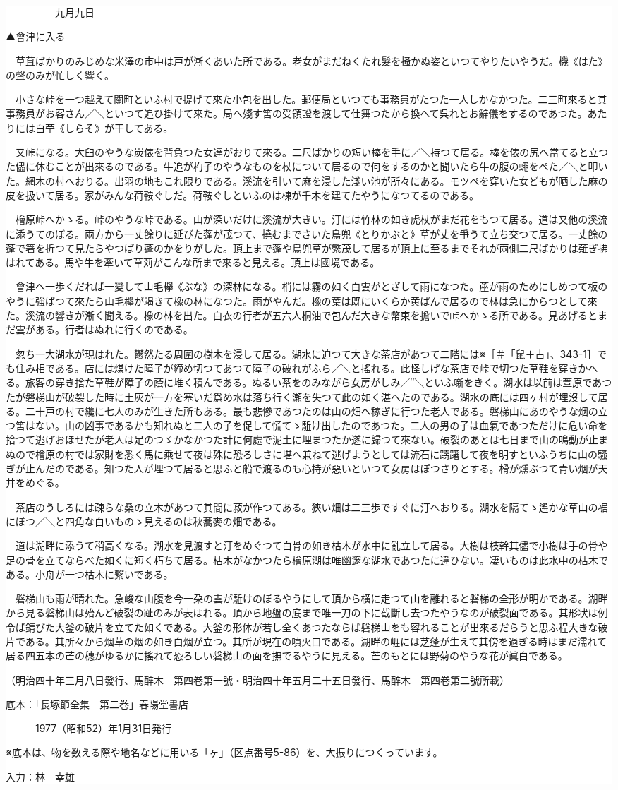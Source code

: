 

　　　　　九月九日



▲會津に入る

　草葺ばかりのみじめな米澤の市中は戸が漸くあいた所である。老女がまだねくたれ髮を掻かぬ姿といつてやりたいやうだ。機《はた》の聲のみが忙しく響く。

　小さな峠を一つ越えて關町といふ村で提げて來た小包を出した。郵便局といつても事務員がたつた一人しかなかつた。二三町來ると其事務員がお客さん／＼といつて追ひ掛けて來た。局へ殘す筈の受領證を渡して仕舞つたから換へて呉れとお辭儀をするのであつた。あたりには白苧《しらそ》が干してある。

　又峠になる。大臼のやうな炭俵を背負つた女達がおりて來る。二尺ばかりの短い棒を手に／＼持つて居る。棒を俵の尻へ當てると立つた儘に休むことが出來るのである。牛追が杓子のやうなものを杖について居るので何をするのかと聞いたら牛の腹の蠅をぺた／＼と叩いた。網木の村へおりる。出羽の地もこれ限りである。溪流を引いて麻を浸した淺い池が所々にある。モツペを穿いた女どもが晒した麻の皮を扱いて居る。家がみんな荷鞍ぐしだ。荷鞍ぐしといふのは棟が千木を建てたやうになつてるのである。

　檜原峠へかゝる。峠のやうな峠である。山が深いだけに溪流が大きい。汀には竹林の如き虎杖がまだ花をもつて居る。道は又他の溪流に添うてのぼる。兩方から一丈餘りに延びた蓬が茂つて、撓むまでさいた鳥兜《とりかぶと》草が丈を爭うて立ち交つて居る。一丈餘の蓬で箸を折つて見たらやつぱり蓬のかをりがした。頂上まで蓬や鳥兜草が繁茂して居るが頂上に至るまでそれが兩側二尺ばかりは薙ぎ拂はれてある。馬や牛を牽いて草苅がこんな所まで來ると見える。頂上は國境である。

　會津へ一歩くだれば一變して山毛欅《ぶな》の深林になる。梢には霧の如く白雲がとざして雨になつた。蓙が雨のためにしめつて板のやうに強ばつて來たら山毛欅が竭きて橡の林になつた。雨がやんだ。橡の葉は既にいくらか黄ばんで居るので林は急にからつとして來た。溪流の響きが漸く聞える。橡の林を出た。白衣の行者が五六人桐油で包んだ大きな幣束を擔いで峠へかゝる所である。見あげるとまだ雲がある。行者はぬれに行くのである。

　忽ち一大湖水が現はれた。鬱然たる周圍の樹木を浸して居る。湖水に迫つて大きな茶店があつて二階には※［＃「鼠＋占」、343-1］でも住み相である。店には煤けた障子が締め切つてあつて障子の破れがふら／＼と搖れる。此怪しげな茶店で峠で切つた草鞋を穿きかへる。旅客の穿き捨た草鞋が障子の蔭に堆く積んである。ぬるい茶をのみながら女房がしみ／″＼といふ噺をきく。湖水は以前は萱原であつたが磐梯山が破裂した時に土灰が一方を塞いだ爲め水は落ち行く瀬を失つて此の如く湛へたのである。湖水の底には四ヶ村が埋沒して居る。二十戸の村で纔に七人のみが生きた所もある。最も悲慘であつたのは山の畑へ稼ぎに行つた老人である。磐梯山にあのやうな烟の立つ筈はない。山の凶事であるかも知れぬと二人の子を促して慌てゝ駈け出したのであつた。二人の男の子は血氣であつただけに危い命を拾つて逃げおほせたが老人は足のつゞかなかつた計に何處で泥土に埋まつたか遂に歸つて來ない。破裂のあとは七日まで山の鳴動が止まぬので檜原の村では家財を悉く馬に乘せて夜は殊に恐ろしさに堪へ兼ねて逃げようとしては流石に躊躇して夜を明すといふうちに山の騷ぎが止んだのである。知つた人が埋つて居ると思ふと船で渡るのも心持が惡いといつて女房はぽつさりとする。榾が燻ぶつて青い烟が天井をめぐる。

　茶店のうしろには疎らな桑の立木があつて其間に菽が作つてある。狹い畑は二三歩ですぐに汀へおりる。湖水を隔てゝ遙かな草山の裾にぽつ／＼と四角な白いものゝ見えるのは秋蕎麥の畑である。

　道は湖畔に添うて稍高くなる。湖水を見渡すと汀をめぐつて白骨の如き枯木が水中に亂立して居る。大樹は枝幹其儘で小樹は手の骨や足の骨を立てならべた如くに短く朽ちて居る。枯木がなかつたら檜原湖は唯幽邃な湖水であつたに違ひない。凄いものは此水中の枯木である。小舟が一つ枯木に繋いである。

　磐梯山も雨が晴れた。急峻な山腹を今一朶の雲が駈けのぼるやうにして頂から横に走つて山を離れると磐梯の全形が明かである。湖畔から見る磐梯山は殆んど破裂の趾のみが表はれる。頂から地盤の底まで唯一刀の下に截斷し去つたやうなのが破裂面である。其形状は例令ば錆びた大釜の破片を立てた如くである。大釜の形体が若し全くあつたならば磐梯山をも容れることが出來るだらうと思ふ程大きな破片である。其所々から烟草の烟の如き白烟が立つ。其所が現在の噴火口である。湖畔の崕には芝蓬が生えて其傍を過ぎる時はまだ濡れて居る四五本の芒の穗がゆるかに搖れて恐ろしい磐梯山の面を撫でるやうに見える。芒のもとには野菊のやうな花が眞白である。


（明治四十年三月八日發行、馬醉木　第四卷第一號・明治四十年五月二十五日發行、馬醉木　第四卷第二號所載）















底本：「長塚節全集　第二巻」春陽堂書店


　　　1977（昭和52）年1月31日発行

※底本は、物を数える際や地名などに用いる「ヶ」（区点番号5-86）を、大振りにつくっています。

入力：林　幸雄
